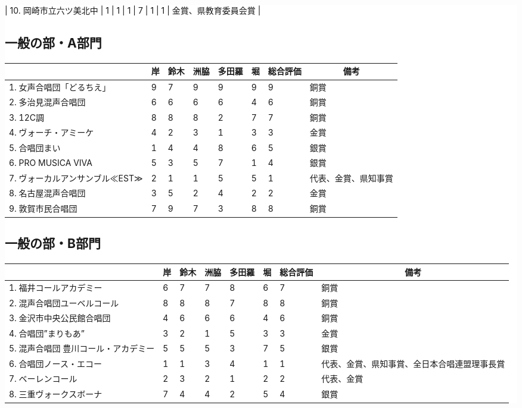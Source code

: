 | 10. 岡崎市立六ツ美北中    | 1   | 1    | 1    | 7      | 1   | 1        | 金賞、県教育委員会賞 |

一般の部・A部門
---------------

|                                | 岸  | 鈴木 | 洲脇 | 多田羅 | 堀  | 総合評価 | 備考                 |
|--------------------------------|-----|------|------|--------|-----|----------|----------------------|
| 1. 女声合唱団「どるちえ」      | 9   | 7    | 9    | 9      | 9   | 9        | 銅賞                 |
| 2. 多治見混声合唱団            | 6   | 6    | 6    | 6      | 4   | 6        | 銅賞                 |
| 3. 12C調                       | 8   | 8    | 8    | 2      | 7   | 7        | 銅賞                 |
| 4. ヴォーチ・アミーケ          | 4   | 2    | 3    | 1      | 3   | 3        | 金賞                 |
| 5. 合唱団まい                  | 1   | 4    | 4    | 8      | 6   | 5        | 銀賞                 |
| 6. PRO MUSICA VIVA             | 5   | 3    | 5    | 7      | 1   | 4        | 銀賞                 |
| 7. ヴォーカルアンサンブル≪EST≫ | 2   | 1    | 1    | 5      | 5   | 1        | 代表、金賞、県知事賞 |
| 8. 名古屋混声合唱団            | 3   | 5    | 2    | 4      | 2   | 2        | 金賞                 |
| 9. 敦賀市民合唱団              | 7   | 9    | 7    | 3      | 8   | 8        | 銅賞                 |

一般の部・B部門
---------------

|                                      | 岸  | 鈴木 | 洲脇 | 多田羅 | 堀  | 総合評価 | 備考                                         |
|--------------------------------------|-----|------|------|--------|-----|----------|----------------------------------------------|
| 1. 福井コールアカデミー              | 6   | 7    | 7    | 8      | 6   | 7        | 銅賞                                         |
| 2. 混声合唱団ユーベルコール          | 8   | 8    | 8    | 7      | 8   | 8        | 銅賞                                         |
| 3. 金沢市中央公民館合唱団            | 4   | 6    | 6    | 6      | 4   | 6        | 銅賞                                         |
| 4. 合唱団”まりもあ”                  | 3   | 2    | 1    | 5      | 3   | 3        | 金賞                                         |
| 5. 混声合唱団 豊川コール・アカデミー | 5   | 5    | 5    | 3      | 7   | 5        | 銀賞                                         |
| 6. 合唱団ノース・エコー              | 1   | 1    | 3    | 4      | 1   | 1        | 代表、金賞、県知事賞、全日本合唱連盟理事長賞 |
| 7. ベーレンコール                    | 2   | 3    | 2    | 1      | 2   | 2        | 代表、金賞                                   |
| 8. 三重ヴォークスボーナ              | 7   | 4    | 4    | 2      | 5   | 4        | 銀賞                                         |
